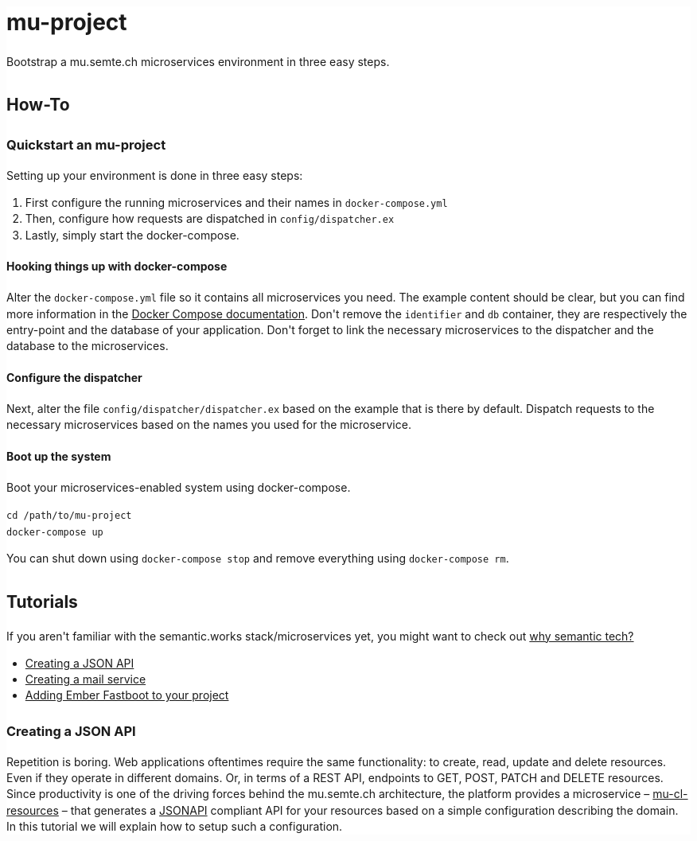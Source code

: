 # mu-project

Bootstrap a mu.semte.ch microservices environment in three easy steps.


## How-To

### Quickstart an mu-project

Setting up your environment is done in three easy steps:
1. First configure the running microservices and their names in `docker-compose.yml`
2. Then, configure how requests are dispatched in `config/dispatcher.ex`
3. Lastly, simply start the docker-compose.

#### Hooking things up with docker-compose

Alter the `docker-compose.yml` file so it contains all microservices you need.  The example content should be clear, but you can find more information in the [Docker Compose documentation](https://docs.docker.com/compose/).  Don't remove the `identifier` and `db` container, they are respectively the entry-point and the database of your application.  Don't forget to link the necessary microservices to the dispatcher and the database to the microservices.

#### Configure the dispatcher

Next, alter the file `config/dispatcher/dispatcher.ex` based on the example that is there by default.  Dispatch requests to the necessary microservices based on the names you used for the microservice.

#### Boot up the system

Boot your microservices-enabled system using docker-compose.

    cd /path/to/mu-project
    docker-compose up

You can shut down using `docker-compose stop` and remove everything using `docker-compose rm`.

## Tutorials
If you aren't familiar with the semantic.works stack/microservices yet, you might want to check out [why semantic tech?](https://mu.semte.ch/2017/03/23/adding-ember-fastboot-to-your-mu-project/)

- [Creating a JSON API](#creating-a-json-api)
- [Creating a mail service](#building-a-mail-handling-service)
- [Adding Ember Fastboot to your project](#adding-ember-fastboot-to-your-project)

### Creating a JSON API 
Repetition is boring. Web applications oftentimes require the same functionality: to create, read, update and delete resources. Even if they operate in different domains. Or, in terms of a REST API, endpoints to GET, POST, PATCH and DELETE resources. Since productivity is one of the driving forces behind the mu.semte.ch architecture, the platform provides a microservice – [mu-cl-resources](https://github.com/mu-semtech/mu-cl-resources) – that generates a [JSONAPI](http://jsonapi.org/) compliant API for your resources based on a simple configuration describing the domain. In this tutorial we will explain how to setup such a configuration.

